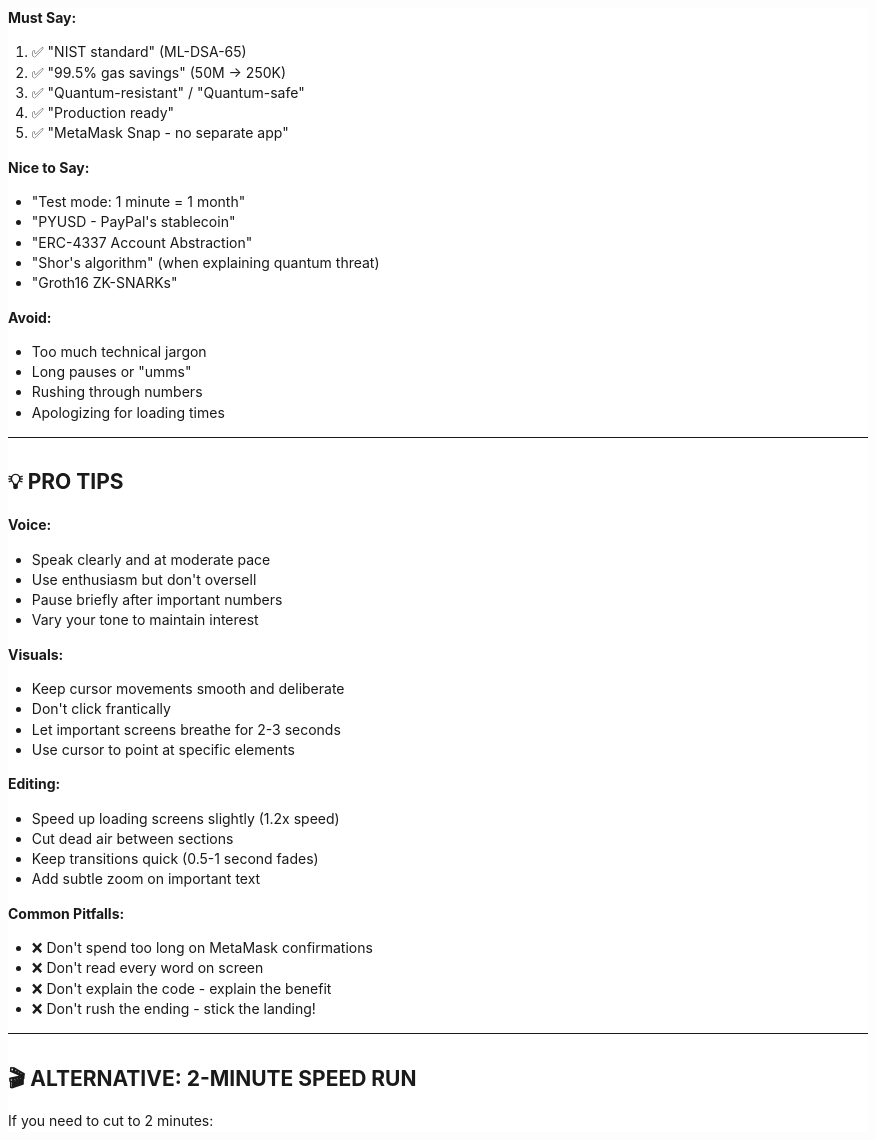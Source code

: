 **Must Say:**
1. ✅ "NIST standard" (ML-DSA-65)
2. ✅ "99.5% gas savings" (50M → 250K)
3. ✅ "Quantum-resistant" / "Quantum-safe"
4. ✅ "Production ready"
5. ✅ "MetaMask Snap - no separate app"

**Nice to Say:**
- "Test mode: 1 minute = 1 month"
- "PYUSD - PayPal's stablecoin"
- "ERC-4337 Account Abstraction"
- "Shor's algorithm" (when explaining quantum threat)
- "Groth16 ZK-SNARKs"

**Avoid:**
- Too much technical jargon
- Long pauses or "umms"
- Rushing through numbers
- Apologizing for loading times

---

## 💡 PRO TIPS

**Voice:**
- Speak clearly and at moderate pace
- Use enthusiasm but don't oversell
- Pause briefly after important numbers
- Vary your tone to maintain interest

**Visuals:**
- Keep cursor movements smooth and deliberate
- Don't click frantically
- Let important screens breathe for 2-3 seconds
- Use cursor to point at specific elements

**Editing:**
- Speed up loading screens slightly (1.2x speed)
- Cut dead air between sections
- Keep transitions quick (0.5-1 second fades)
- Add subtle zoom on important text

**Common Pitfalls:**
- ❌ Don't spend too long on MetaMask confirmations
- ❌ Don't read every word on screen
- ❌ Don't explain the code - explain the benefit
- ❌ Don't rush the ending - stick the landing!

---

## 🎬 ALTERNATIVE: 2-MINUTE SPEED RUN

If you need to cut to 2 minutes:
